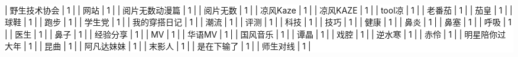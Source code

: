 | 野生技术协会 | 1 |
| 网站 | 1 |
| 阅片无数动漫篇 | 1 |
| 阅片无数 | 1 |
| 凉风Kaze | 1 |
| 凉风KAZE | 1 |
| tool凉 | 1 |
| 老番茄 | 1 |
| 茄皇 | 1 |
| 球鞋 | 1 |
| 跑步 | 1 |
| 学生党 | 1 |
| 我的穿搭日记 | 1 |
| 潮流 | 1 |
| 评测 | 1 |
| 科技 | 1 |
| 技巧 | 1 |
| 健康 | 1 |
| 鼻炎 | 1 |
| 鼻塞 | 1 |
| 呼吸 | 1 |
| 医生 | 1 |
| 鼻子 | 1 |
| 经验分享 | 1 |
| MV | 1 |
| 华语MV | 1 |
| 国风音乐 | 1 |
| 谭晶 | 1 |
| 戏腔 | 1 |
| 逆水寒 | 1 |
| 赤伶 | 1 |
| 明星陪你过大年 | 1 |
| 昆曲 | 1 |
| 阿凡达妹妹 | 1 |
| 末影人 | 1 |
| 是在下输了 | 1 |
| 师生对线 | 1 |